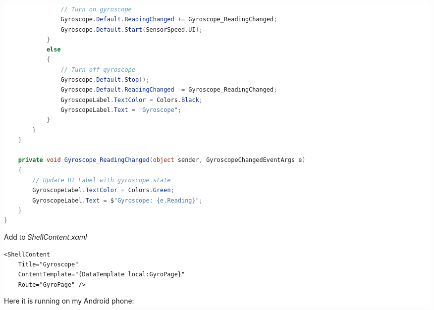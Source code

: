 ```c#
                // Turn on gyroscope
                Gyroscope.Default.ReadingChanged += Gyroscope_ReadingChanged;
                Gyroscope.Default.Start(SensorSpeed.UI);
            }
            else
            {
                // Turn off gyroscope
                Gyroscope.Default.Stop();
                Gyroscope.Default.ReadingChanged -= Gyroscope_ReadingChanged;
                GyroscopeLabel.TextColor = Colors.Black;
                GyroscopeLabel.Text = "Gyroscope";
            }
        }
    }

    private void Gyroscope_ReadingChanged(object sender, GyroscopeChangedEventArgs e)
    {
        // Update UI Label with gyroscope state
        GyroscopeLabel.TextColor = Colors.Green;
        GyroscopeLabel.Text = $"Gyroscope: {e.Reading}";
    }
}
```

Add to *ShellContent.xaml*

```xaml
<ShellContent
    Title="Gyroscope"
    ContentTemplate="{DataTemplate local:GyroPage}"
    Route="GyroPage" />
```

Here it is running on my Android phone:
